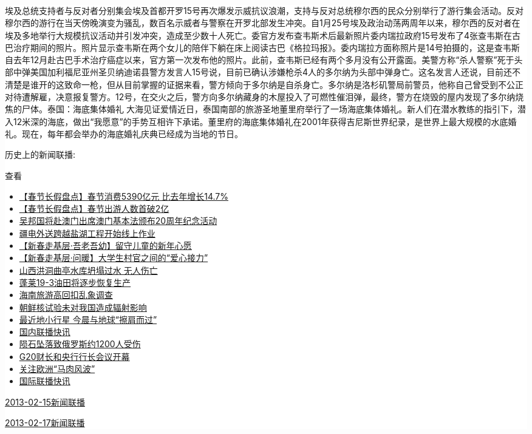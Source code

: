 
埃及总统支持者与反对者分别集会埃及首都开罗15号再次爆发示威抗议浪潮，支持与反对总统穆尔西的民众分别举行了游行集会活动。反对穆尔西的游行在当天傍晚演变为骚乱，数百名示威者与警察在开罗北部发生冲突。自1月25号埃及政治动荡两周年以来，穆尔西的反对者在埃及多地举行大规模抗议活动并引发冲突，造成至少数十人死亡。委官方发布查韦斯术后最新照片委内瑞拉政府15号发布了4张查韦斯在古巴治疗期间的照片。照片显示查韦斯在两个女儿的陪伴下躺在床上阅读古巴《格拉玛报》。委内瑞拉方面称照片是14号拍摄的，这是查韦斯自去年12月赴古巴手术治疗癌症以来，官方第一次发布他的照片。此前，查韦斯已经有两个多月没有公开露面。美警方称“杀人警察”死于头部中弹美国加利福尼亚州圣贝纳迪诺县警方发言人15号说，目前已确认涉嫌枪杀4人的多尔纳为头部中弹身亡。这名发言人还说，目前还不清楚是谁开的这致命一枪，但从目前掌握的证据来看，警方倾向于多尔纳是自杀身亡。多尔纳是洛杉矶警局前警员，他称自己曾受到不公正对待遭解雇，决意报复警方。12号，在交火之后，警方向多尔纳藏身的木屋投入了可燃性催泪弹，最终，警方在烧毁的屋内发现了多尔纳烧焦的尸体。泰国：海底集体婚礼 大海见证爱情近日，泰国南部的旅游圣地董里府举行了一场海底集体婚礼。新人们在潜水教练的指引下，潜入12米深的海底，做出“我愿意”的手势互相许下承诺。董里府的海底集体婚礼在2001年获得吉尼斯世界纪录，是世界上最大规模的水底婚礼。现在，每年都会举办的海底婚礼庆典已经成为当地的节日。






历史上的新闻联播:

 查看
 

* [【春节长假盘点】春节消费5390亿元 比去年增长14.7%](#【春节长假盘点】春节消费5390亿元-比去年增长14-7)
* [【春节长假盘点】春节出游人数首破2亿](#【春节长假盘点】春节出游人数首破2亿)
* [吴邦国将赴澳门出席澳门基本法颁布20周年纪念活动](#吴邦国将赴澳门出席澳门基本法颁布20周年纪念活动)
* [疆电外送跨越盐湖工程开始线上作业](#疆电外送跨越盐湖工程开始线上作业)
* [【新春走基层·吾老吾幼】留守儿童的新年心愿](#【新春走基层·吾老吾幼】留守儿童的新年心愿)
* [【新春走基层·问暖】大学生村官之间的“爱心接力”](#【新春走基层·问暖】大学生村官之间的“爱心接力”)
* [山西洪洞曲亭水库坍塌过水 无人伤亡](#山西洪洞曲亭水库坍塌过水-无人伤亡)
* [蓬莱19-3油田将逐步恢复生产](#蓬莱19-3油田将逐步恢复生产)
* [海南旅游高回扣乱象调查](#海南旅游高回扣乱象调查)
* [朝鲜核试验未对我国造成辐射影响](#朝鲜核试验未对我国造成辐射影响)
* [最近地小行星 今晨与地球“擦肩而过”](#最近地小行星-今晨与地球“擦肩而过”)
* [国内联播快讯](#国内联播快讯)
* [陨石坠落致俄罗斯约1200人受伤](#陨石坠落致俄罗斯约1200人受伤)
* [G20财长和央行行长会议开幕](#g20财长和央行行长会议开幕)
* [关注欧洲“马肉风波”](#关注欧洲“马肉风波”)
* [国际联播快讯](#国际联播快讯)






[2013-02-15新闻联播](/xinwenlianbo/20130215)


[2013-02-17新闻联播](/xinwenlianbo/20130217)



